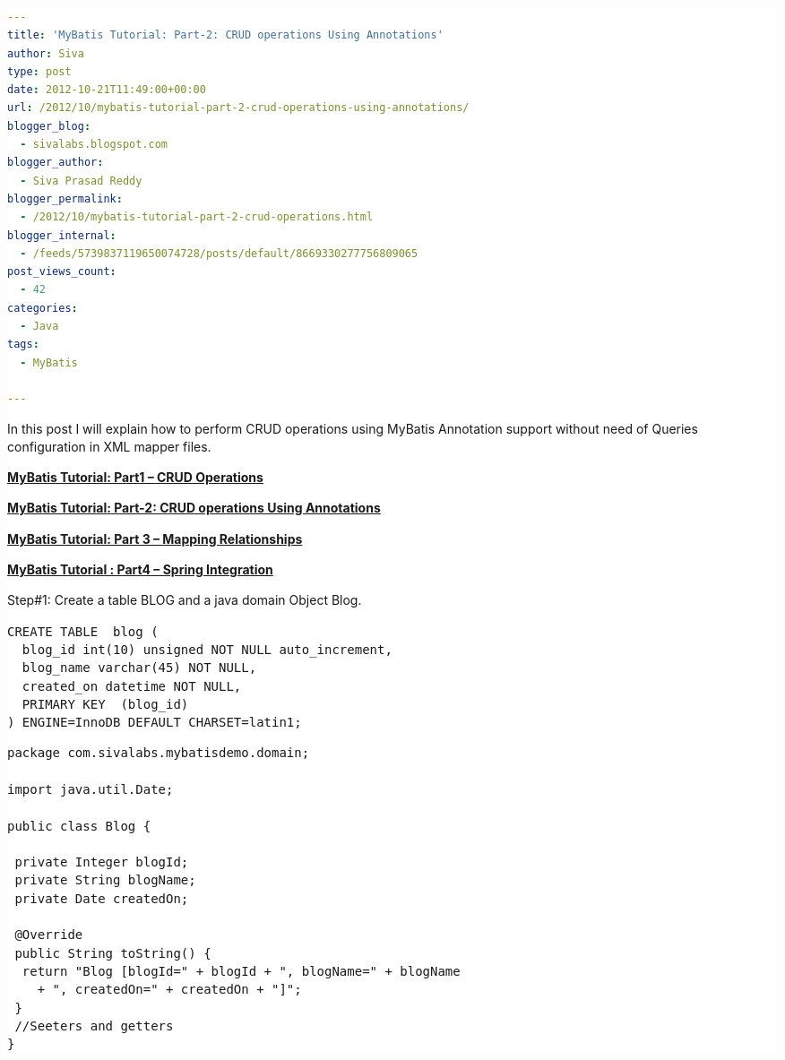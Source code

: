 ```yaml
---
title: 'MyBatis Tutorial: Part-2: CRUD operations Using Annotations'
author: Siva
type: post
date: 2012-10-21T11:49:00+00:00
url: /2012/10/mybatis-tutorial-part-2-crud-operations-using-annotations/
blogger_blog:
  - sivalabs.blogspot.com
blogger_author:
  - Siva Prasad Reddy
blogger_permalink:
  - /2012/10/mybatis-tutorial-part-2-crud-operations.html
blogger_internal:
  - /feeds/5739837119650074728/posts/default/8669330277756809065
post_views_count:
  - 42
categories:
  - Java
tags:
  - MyBatis

---
```

In this post I will explain how to perform CRUD operations using MyBatis Annotation support without need of Queries configuration in XML mapper files.

[**MyBatis Tutorial: Part1 &#8211; CRUD Operations**][1]
  
[**MyBatis Tutorial: Part-2: CRUD operations Using Annotations**][2]
  
[**MyBatis Tutorial: Part 3 &#8211; Mapping Relationships**][3]
  
[**MyBatis Tutorial : Part4 &#8211; Spring Integration**][4]

Step#1: Create a table BLOG and a java domain Object Blog.

<pre class="brush: java">CREATE TABLE  blog (
  blog_id int(10) unsigned NOT NULL auto_increment,
  blog_name varchar(45) NOT NULL,
  created_on datetime NOT NULL,
  PRIMARY KEY  (blog_id)
) ENGINE=InnoDB DEFAULT CHARSET=latin1;</pre>

<pre class="brush: java">package com.sivalabs.mybatisdemo.domain;

import java.util.Date;

public class Blog {

 private Integer blogId;
 private String blogName;
 private Date createdOn;
 
 @Override
 public String toString() {
  return "Blog [blogId=" + blogId + ", blogName=" + blogName
    + ", createdOn=" + createdOn + "]";
 }
 //Seeters and getters
}</pre>


 [1]: http://www.sivalabs.in/2012/10/mybatis-tutorial-part1-crud-operations.html
 [2]: http://www.sivalabs.in/2012/10/mybatis-tutorial-part-2-crud-operations.html
 [3]: http://www.sivalabs.in/2012/10/mybatis-tutorial-part-3-mapping.html
 [4]: http://www.sivalabs.in/2012/10/mybatis-tutorial-part4-spring.html